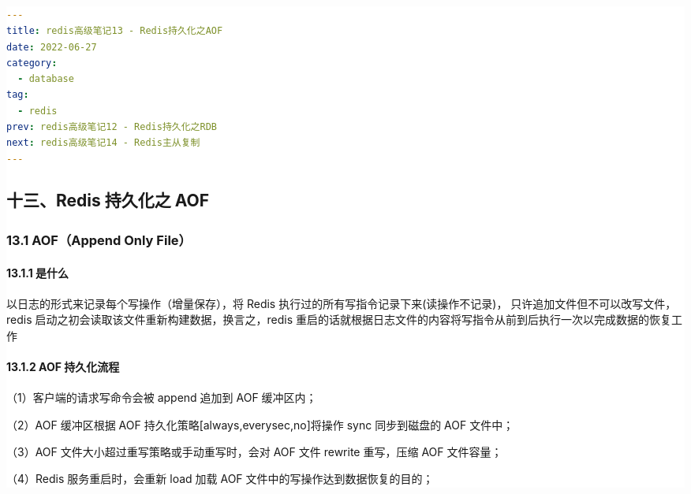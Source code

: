 ```yaml
---
title: redis高级笔记13 - Redis持久化之AOF
date: 2022-06-27
category:
  - database
tag:
  - redis
prev: redis高级笔记12 - Redis持久化之RDB
next: redis高级笔记14 - Redis主从复制
---
```


## 十三、Redis 持久化之 AOF

### 13.1 AOF（Append Only File）

#### 13.1.1 是什么

以日志的形式来记录每个写操作（增量保存），将 Redis 执行过的所有写指令记录下来(读操作不记录)， 只许追加文件但不可以改写文件，redis 启动之初会读取该文件重新构建数据，换言之，redis 重启的话就根据日志文件的内容将写指令从前到后执行一次以完成数据的恢复工作

#### 13.1.2 AOF 持久化流程

（1）客户端的请求写命令会被 append 追加到 AOF 缓冲区内；

（2）AOF 缓冲区根据 AOF 持久化策略[always,everysec,no]将操作 sync 同步到磁盘的 AOF 文件中；

（3）AOF 文件大小超过重写策略或手动重写时，会对 AOF 文件 rewrite 重写，压缩 AOF 文件容量；

（4）Redis 服务重启时，会重新 load 加载 AOF 文件中的写操作达到数据恢复的目的；
